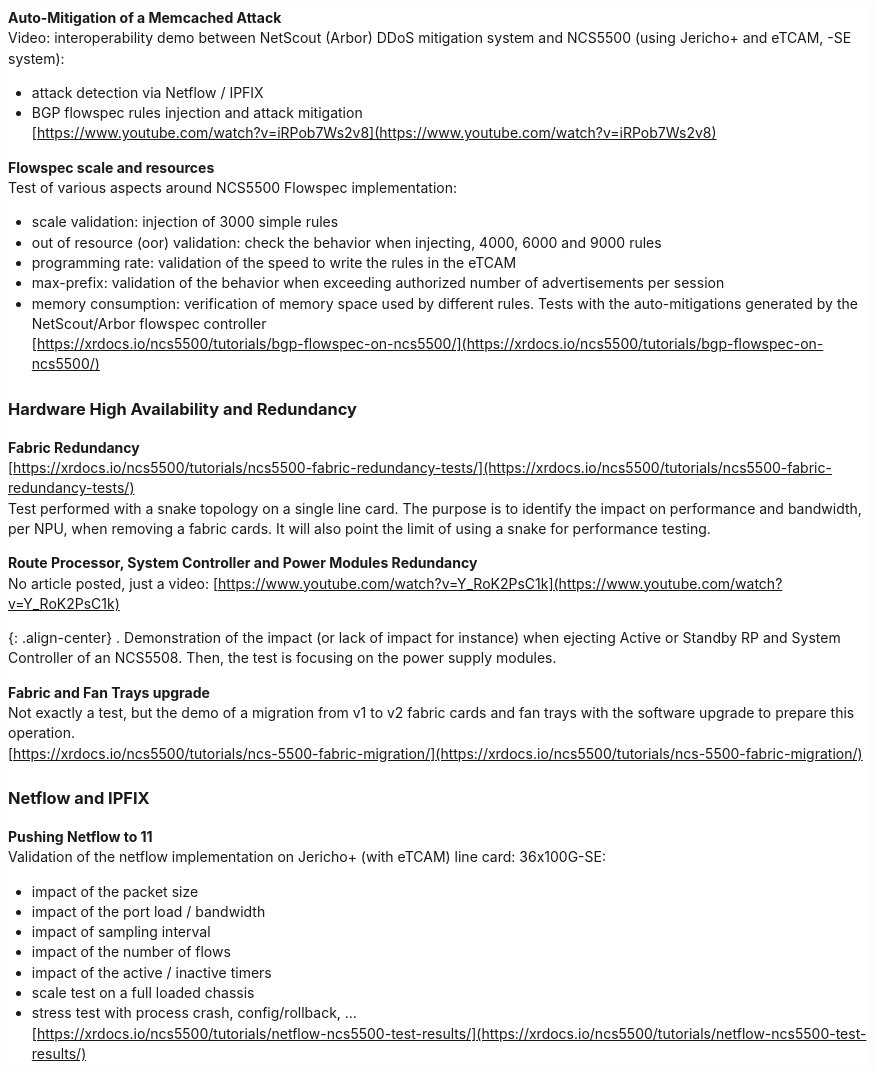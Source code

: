 **Auto-Mitigation of a Memcached Attack**  
Video: interoperability demo between NetScout (Arbor) DDoS mitigation system and NCS5500 (using Jericho+ and eTCAM, -SE system):
- attack detection via Netflow / IPFIX
- BGP flowspec rules injection and attack mitigation  
[https://www.youtube.com/watch?v=iRPob7Ws2v8](https://www.youtube.com/watch?v=iRPob7Ws2v8)

**Flowspec scale and resources**  
Test of various aspects around NCS5500 Flowspec implementation:  
- scale validation: injection of 3000 simple rules
- out of resource (oor) validation: check the behavior when injecting, 4000, 6000 and 9000 rules
- programming rate: validation of the speed to write the rules in the eTCAM
- max-prefix: validation of the behavior when exceeding authorized number of advertisements per session
- memory consumption: verification of memory space used by different rules. Tests with the auto-mitigations generated by the NetScout/Arbor flowspec controller  
[https://xrdocs.io/ncs5500/tutorials/bgp-flowspec-on-ncs5500/](https://xrdocs.io/ncs5500/tutorials/bgp-flowspec-on-ncs5500/)

### Hardware High Availability and Redundancy

**Fabric Redundancy**  
[https://xrdocs.io/ncs5500/tutorials/ncs5500-fabric-redundancy-tests/](https://xrdocs.io/ncs5500/tutorials/ncs5500-fabric-redundancy-tests/)  
Test performed with a snake topology on a single line card. The purpose is to identify the impact on performance and bandwidth, per NPU, when removing a fabric cards. It will also point the limit of using a snake for performance testing.

**Route Processor, System Controller and Power Modules Redundancy**  
No article posted, just a video: [https://www.youtube.com/watch?v=Y_RoK2PsC1k](https://www.youtube.com/watch?v=Y_RoK2PsC1k)

<iframe type="text/html" width="560" height="315" src="https://www.youtube.com/embed/Y_RoK2PsC1k?autoplay=1" frameborder="0" allow="autoplay" ></iframe>{: .align-center}
.  
Demonstration of the impact (or lack of impact for instance) when ejecting Active or Standby RP and System Controller of an NCS5508. Then, the test is focusing on the power supply modules.

**Fabric and Fan Trays upgrade**  
Not exactly a test, but the demo of a migration from v1 to v2 fabric cards and fan trays with the software upgrade to prepare this operation.  
[https://xrdocs.io/ncs5500/tutorials/ncs-5500-fabric-migration/](https://xrdocs.io/ncs5500/tutorials/ncs-5500-fabric-migration/)

### Netflow and IPFIX

**Pushing Netflow to 11**  
Validation of the netflow implementation on Jericho+ (with eTCAM) line card: 36x100G-SE:  
- impact of the packet size
- impact of the port load / bandwidth
- impact of sampling interval
- impact of the number of flows
- impact of the active / inactive timers
- scale test on a full loaded chassis
- stress test with process crash, config/rollback, ...  
[https://xrdocs.io/ncs5500/tutorials/netflow-ncs5500-test-results/](https://xrdocs.io/ncs5500/tutorials/netflow-ncs5500-test-results/)
